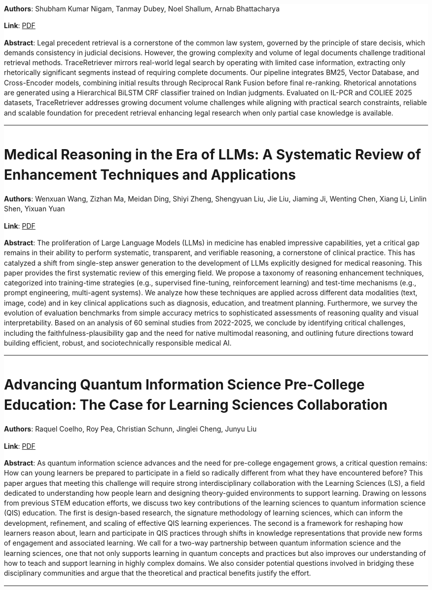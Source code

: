 **Authors**: Shubham Kumar Nigam, Tanmay Dubey, Noel Shallum, Arnab Bhattacharya  

**Link**: [PDF](https://arxiv.org/pdf/2508.00679)  

**Abstract**: Legal precedent retrieval is a cornerstone of the common law system, governed by the principle of stare decisis, which demands consistency in judicial decisions. However, the growing complexity and volume of legal documents challenge traditional retrieval methods. TraceRetriever mirrors real-world legal search by operating with limited case information, extracting only rhetorically significant segments instead of requiring complete documents. Our pipeline integrates BM25, Vector Database, and Cross-Encoder models, combining initial results through Reciprocal Rank Fusion before final re-ranking. Rhetorical annotations are generated using a Hierarchical BiLSTM CRF classifier trained on Indian judgments. Evaluated on IL-PCR and COLIEE 2025 datasets, TraceRetriever addresses growing document volume challenges while aligning with practical search constraints, reliable and scalable foundation for precedent retrieval enhancing legal research when only partial case knowledge is available. 

---
# Medical Reasoning in the Era of LLMs: A Systematic Review of Enhancement Techniques and Applications 

**Authors**: Wenxuan Wang, Zizhan Ma, Meidan Ding, Shiyi Zheng, Shengyuan Liu, Jie Liu, Jiaming Ji, Wenting Chen, Xiang Li, Linlin Shen, Yixuan Yuan  

**Link**: [PDF](https://arxiv.org/pdf/2508.00669)  

**Abstract**: The proliferation of Large Language Models (LLMs) in medicine has enabled impressive capabilities, yet a critical gap remains in their ability to perform systematic, transparent, and verifiable reasoning, a cornerstone of clinical practice. This has catalyzed a shift from single-step answer generation to the development of LLMs explicitly designed for medical reasoning. This paper provides the first systematic review of this emerging field. We propose a taxonomy of reasoning enhancement techniques, categorized into training-time strategies (e.g., supervised fine-tuning, reinforcement learning) and test-time mechanisms (e.g., prompt engineering, multi-agent systems). We analyze how these techniques are applied across different data modalities (text, image, code) and in key clinical applications such as diagnosis, education, and treatment planning. Furthermore, we survey the evolution of evaluation benchmarks from simple accuracy metrics to sophisticated assessments of reasoning quality and visual interpretability. Based on an analysis of 60 seminal studies from 2022-2025, we conclude by identifying critical challenges, including the faithfulness-plausibility gap and the need for native multimodal reasoning, and outlining future directions toward building efficient, robust, and sociotechnically responsible medical AI. 

---
# Advancing Quantum Information Science Pre-College Education: The Case for Learning Sciences Collaboration 

**Authors**: Raquel Coelho, Roy Pea, Christian Schunn, Jinglei Cheng, Junyu Liu  

**Link**: [PDF](https://arxiv.org/pdf/2508.00668)  

**Abstract**: As quantum information science advances and the need for pre-college engagement grows, a critical question remains: How can young learners be prepared to participate in a field so radically different from what they have encountered before? This paper argues that meeting this challenge will require strong interdisciplinary collaboration with the Learning Sciences (LS), a field dedicated to understanding how people learn and designing theory-guided environments to support learning. Drawing on lessons from previous STEM education efforts, we discuss two key contributions of the learning sciences to quantum information science (QIS) education. The first is design-based research, the signature methodology of learning sciences, which can inform the development, refinement, and scaling of effective QIS learning experiences. The second is a framework for reshaping how learners reason about, learn and participate in QIS practices through shifts in knowledge representations that provide new forms of engagement and associated learning. We call for a two-way partnership between quantum information science and the learning sciences, one that not only supports learning in quantum concepts and practices but also improves our understanding of how to teach and support learning in highly complex domains. We also consider potential questions involved in bridging these disciplinary communities and argue that the theoretical and practical benefits justify the effort. 

---